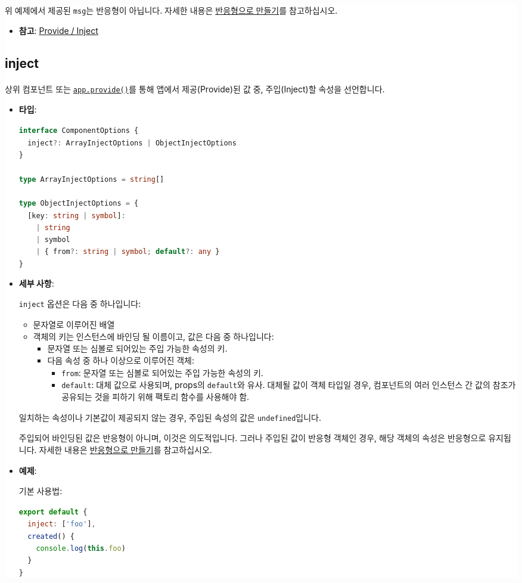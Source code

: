   위 예제에서 제공된 `msg`는 반응형이 아닙니다.
  자세한 내용은 [반응형으로 만들기](/guide/components/provide-inject.html#working-with-reactivity)를 참고하십시오.

- **참고**: [Provide / Inject](/guide/components/provide-inject.html)

## inject

상위 컴포넌트 또는 [`app.provide()`](/api/application.html#app-provide)를 통해 앱에서 제공(Provide)된 값 중,
주입(Inject)할 속성을 선언합니다.

- **타입**:

  ```ts
  interface ComponentOptions {
    inject?: ArrayInjectOptions | ObjectInjectOptions
  }

  type ArrayInjectOptions = string[]

  type ObjectInjectOptions = {
    [key: string | symbol]:
      | string
      | symbol
      | { from?: string | symbol; default?: any }
  }
  ```

- **세부 사항**:

  `inject` 옵션은 다음 중 하나입니다:

  - 문자열로 이루어진 배열
  - 객체의 키는 인스턴스에 바인딩 될 이름이고, 값은 다음 중 하나입니다:
    - 문자열 또는 심볼로 되어있는 주입 가능한 속성의 키.
    - 다음 속성 중 하나 이상으로 이루어진 객체:
      - `from`: 문자열 또는 심볼로 되어있는 주입 가능한 속성의 키.
      - `default`: 대체 값으로 사용되며, props의 `default`와 유사.
        대체될 값이 객체 타입일 경우,
        컴포넌트의 여러 인스턴스 간 값의 참조가 공유되는 것을 피하기 위해 팩토리 함수를 사용해야 함.

  일치하는 속성이나 기본값이 제공되지 않는 경우, 주입된 속성의 값은 `undefined`입니다.

  주입되어 바인딩된 값은 반응형이 아니며,
  이것은 의도적입니다.
  그러나 주입된 값이 반응형 객체인 경우,
  해당 객체의 속성은 반응형으로 유지됩니다.
  자세한 내용은 [반응형으로 만들기](/guide/components/provide-inject.html#working-with-reactivity)를 참고하십시오.

- **예제**:

  기본 사용법:

  ```js
  export default {
    inject: ['foo'],
    created() {
      console.log(this.foo)
    }
  }
  ```
